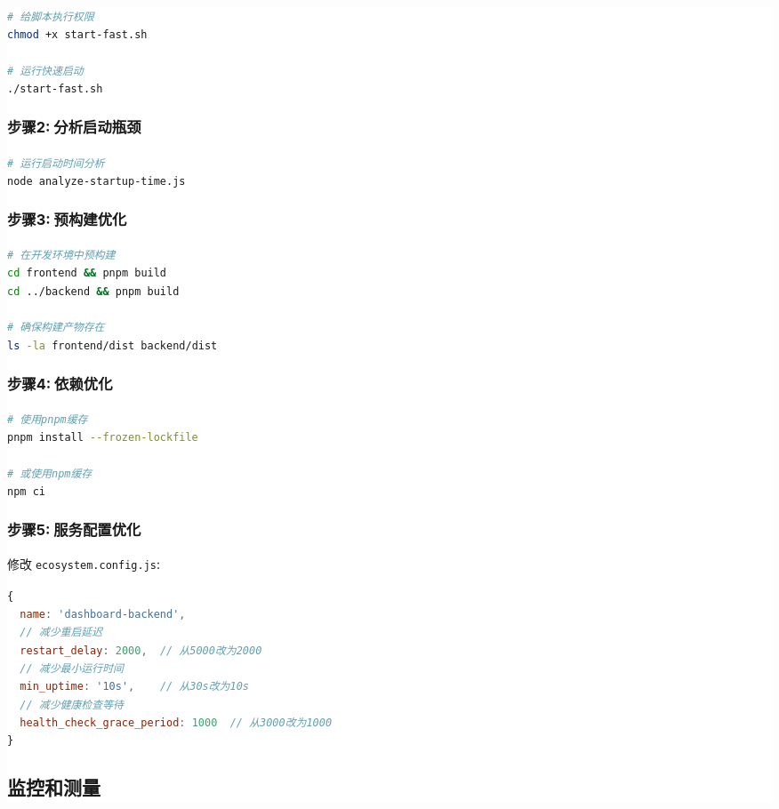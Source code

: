 ```bash
# 给脚本执行权限
chmod +x start-fast.sh

# 运行快速启动
./start-fast.sh
```

### 步骤2: 分析启动瓶颈

```bash
# 运行启动时间分析
node analyze-startup-time.js
```

### 步骤3: 预构建优化

```bash
# 在开发环境中预构建
cd frontend && pnpm build
cd ../backend && pnpm build

# 确保构建产物存在
ls -la frontend/dist backend/dist
```

### 步骤4: 依赖优化

```bash
# 使用pnpm缓存
pnpm install --frozen-lockfile

# 或使用npm缓存
npm ci
```

### 步骤5: 服务配置优化

修改 `ecosystem.config.js`:

```javascript
{
  name: 'dashboard-backend',
  // 减少重启延迟
  restart_delay: 2000,  // 从5000改为2000
  // 减少最小运行时间
  min_uptime: '10s',    // 从30s改为10s
  // 减少健康检查等待
  health_check_grace_period: 1000  // 从3000改为1000
}
```

## 监控和测量

